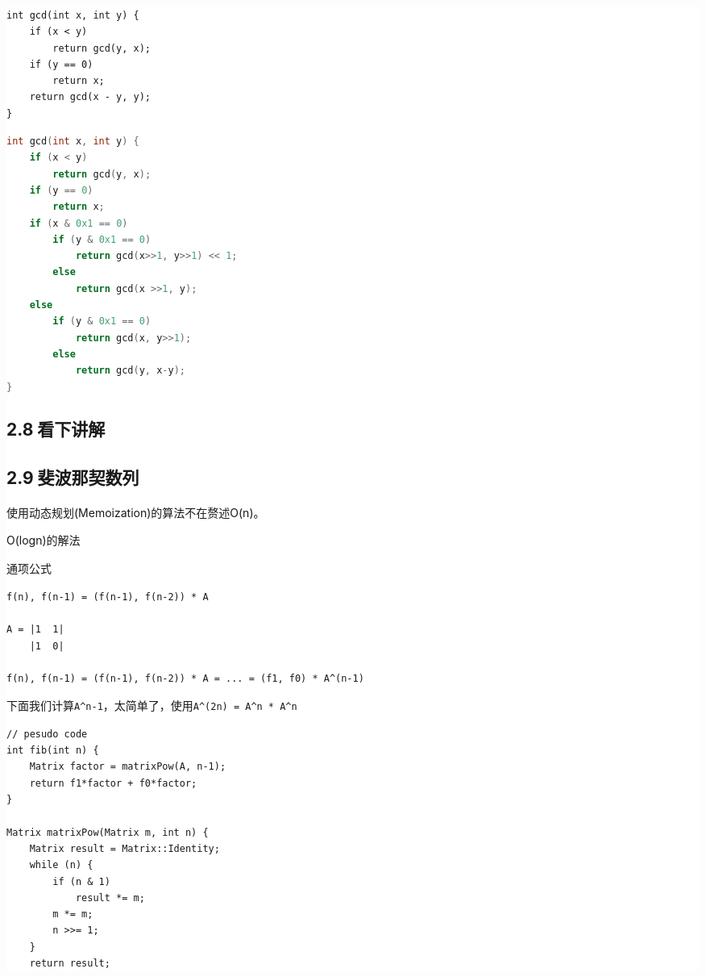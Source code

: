 ```
int gcd(int x, int y) {
    if (x < y)
        return gcd(y, x);
    if (y == 0)
        return x;
    return gcd(x - y, y);
}
```

```C
int gcd(int x, int y) {
    if (x < y)
        return gcd(y, x);
    if (y == 0)
        return x;
    if (x & 0x1 == 0)
        if (y & 0x1 == 0)
            return gcd(x>>1, y>>1) << 1;
        else
            return gcd(x >>1, y);
    else
        if (y & 0x1 == 0)
            return gcd(x, y>>1);
        else
            return gcd(y, x-y);
}
```




2.8 看下讲解
------


2.9 斐波那契数列
------

使用动态规划(Memoization)的算法不在赘述O(n)。

O(logn)的解法

通项公式

    f(n), f(n-1) = (f(n-1), f(n-2)) * A

    A = |1  1|
        |1  0| 

    f(n), f(n-1) = (f(n-1), f(n-2)) * A = ... = (f1, f0) * A^(n-1)

下面我们计算`A^n-1`，太简单了，使用`A^(2n) = A^n * A^n`

```
// pesudo code
int fib(int n) {
    Matrix factor = matrixPow(A, n-1);
    return f1*factor + f0*factor;
}

Matrix matrixPow(Matrix m, int n) {
    Matrix result = Matrix::Identity;
    while (n) {
        if (n & 1)
            result *= m;
        m *= m;
        n >>= 1;
    }
    return result;
```